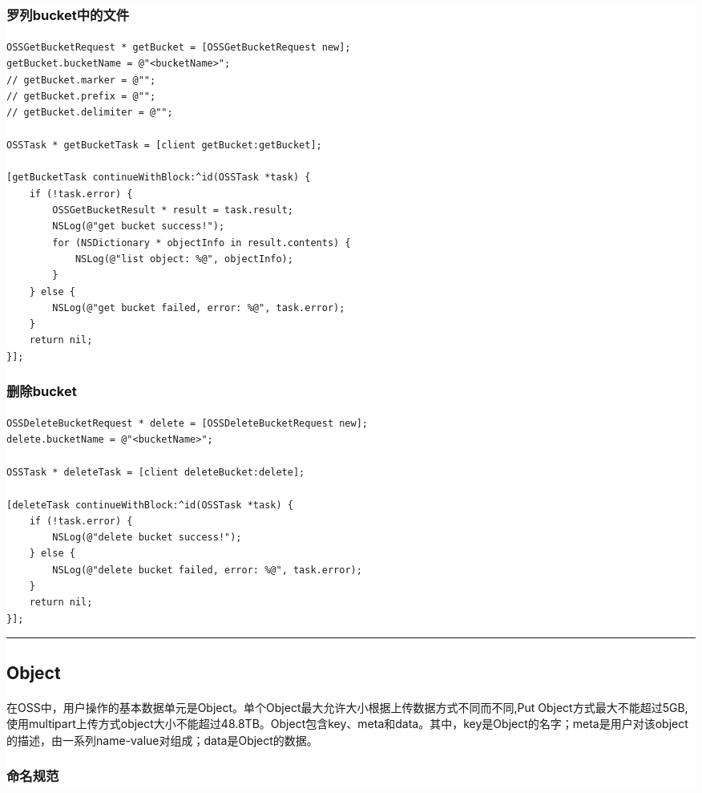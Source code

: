 ### 罗列bucket中的文件

```
OSSGetBucketRequest * getBucket = [OSSGetBucketRequest new];
getBucket.bucketName = @"<bucketName>";
// getBucket.marker = @"";
// getBucket.prefix = @"";
// getBucket.delimiter = @"";

OSSTask * getBucketTask = [client getBucket:getBucket];

[getBucketTask continueWithBlock:^id(OSSTask *task) {
	if (!task.error) {
		OSSGetBucketResult * result = task.result;
		NSLog(@"get bucket success!");
		for (NSDictionary * objectInfo in result.contents) {
			NSLog(@"list object: %@", objectInfo);
		}
	} else {
		NSLog(@"get bucket failed, error: %@", task.error);
	}
	return nil;
}];
```

### 删除bucket

```
OSSDeleteBucketRequest * delete = [OSSDeleteBucketRequest new];
delete.bucketName = @"<bucketName>";

OSSTask * deleteTask = [client deleteBucket:delete];

[deleteTask continueWithBlock:^id(OSSTask *task) {
	if (!task.error) {
		NSLog(@"delete bucket success!");
	} else {
		NSLog(@"delete bucket failed, error: %@", task.error);
	}
	return nil;
}];
```

-----
## Object

在OSS中，用户操作的基本数据单元是Object。单个Object最大允许大小根据上传数据方式不同而不同,Put Object方式最大不能超过5GB, 使用multipart上传方式object大小不能超过48.8TB。Object包含key、meta和data。其中，key是Object的名字；meta是用户对该object的描述，由一系列name-value对组成；data是Object的数据。

### 命名规范
